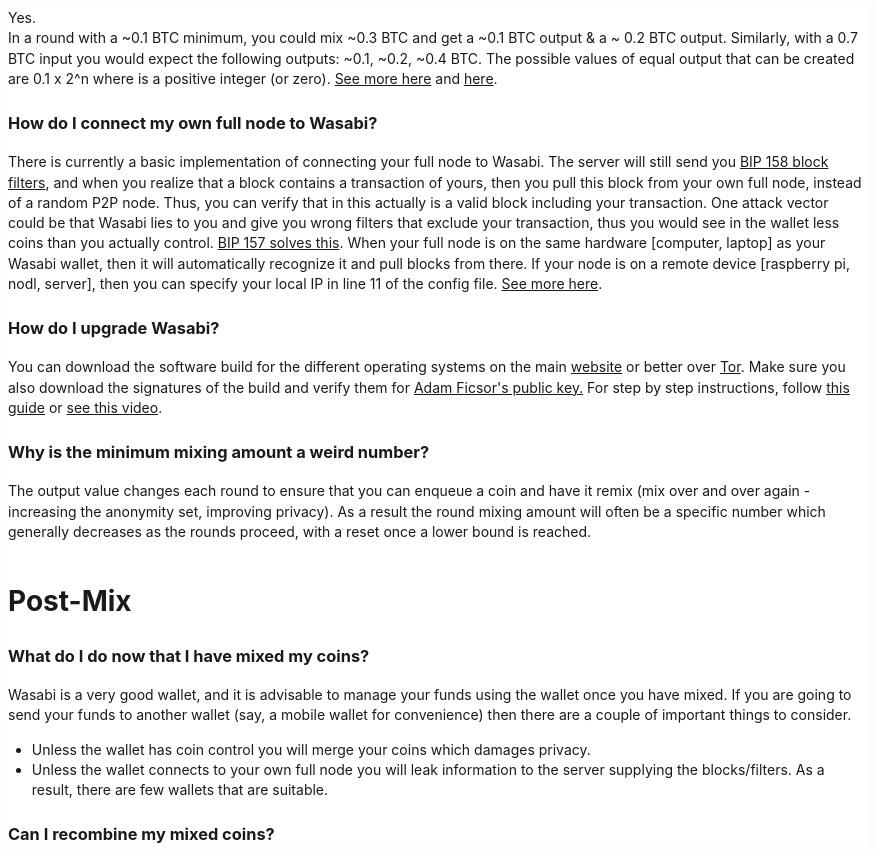 Yes.  
In a round with a ~0.1 BTC minimum, you could mix ~0.3 BTC and get a ~0.1 BTC output & a ~ 0.2 BTC output.
Similarly, with a 0.7 BTC input you would expect the following outputs: ~0.1, ~0.2, ~0.4 BTC. The possible values of equal output that can be created are 0.1 x 2^n where is a positive integer (or zero).  [See more here](https://youtu.be/PKtxzSLPWFU) and [here](https://youtu.be/3Ezru07J674).

### How do I connect my own full node to Wasabi?

There is currently a basic implementation of connecting your full node to Wasabi. The server will still send you [BIP 158 block filters](https://github.com/bitcoin/bips/blob/master/bip-0158.mediawiki), and when you realize that a block contains a transaction of yours, then you pull this block from your own full node, instead of a random P2P node. Thus, you can verify that in this actually is a valid block including your transaction. One attack vector could be that Wasabi lies to you and give you wrong filters that exclude your transaction, thus you would see in the wallet less coins than you actually control. [BIP 157 solves this](https://github.com/bitcoin/bips/blob/master/bip-0157.mediawiki).
When your full node is on the same hardware [computer, laptop] as your Wasabi wallet, then it will automatically recognize it and pull blocks from there. If your node is on a remote device [raspberry pi, nodl, server], then you can specify your local IP in line 11 of the config file. [See more here](https://youtu.be/gWo2RAkIVrE).

### How do I upgrade Wasabi?

You can download the software build for the different operating systems on the main [website](https://wasabiwallet.io) or better over [Tor](http://wasabiukrxmkdgve5kynjztuovbg43uxcbcxn6y2okcrsg7gb6jdmbad.onion). Make sure you also download the signatures of the build and verify them for [Adam Ficsor's public key.](https://github.com/zkSNACKs/WalletWasabi/blob/master/PGP.txt) For step by step instructions, follow [this guide](https://github.com/zkSNACKs/WalletWasabi/blob/master/WalletWasabi.Documentation/Guides/InstallInstructions.md) or [see this video](https://youtu.be/DUc9A76rwX4).

### Why is the minimum mixing amount a weird number?

The output value changes each round to ensure that you can enqueue a coin and have it remix (mix over and over again - increasing the anonymity set, improving privacy). As a result the round mixing amount will often be a specific number which generally decreases as the rounds proceed, with a reset once a lower bound is reached. 

# Post-Mix

### What do I do now that I have mixed my coins?

Wasabi is a very good wallet, and it is advisable to manage your funds using the wallet once you have mixed. If you are going to send your funds to another wallet (say, a mobile wallet for convenience) then there are a couple of important things to consider.
- Unless the wallet has coin control you will merge your coins which damages privacy. 
- Unless the wallet connects to your own full node you will leak information to the server supplying the blocks/filters.
As a result, there are few wallets that are suitable. 


### Can I recombine my mixed coins?
